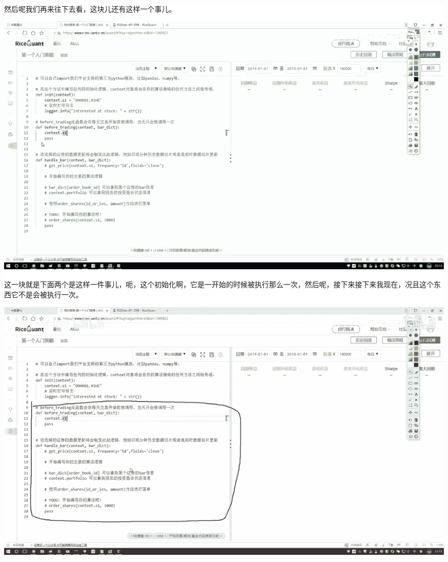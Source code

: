 然后呢我们再来往下去看，这块儿还有这样一个事儿。

![](img/72ed79a691cafcab10cadf5307ee5820_49.png)

这一块就是下面两个是这样一件事儿，呃，这个初始化啊，它是一开始的时候被执行那么一次，然后呢，接下来接下来我现在，况且这个东西它不是会被执行一次。



![](img/72ed79a691cafcab10cadf5307ee5820_51.png)
